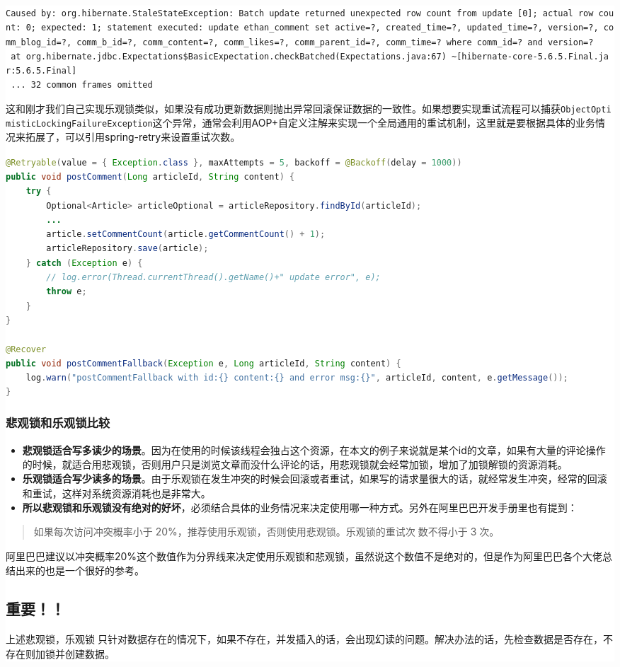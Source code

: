 ```log
Caused by: org.hibernate.StaleStateException: Batch update returned unexpected row count from update [0]; actual row count: 0; expected: 1; statement executed: update ethan_comment set active=?, created_time=?, updated_time=?, version=?, comm_blog_id=?, comm_b_id=?, comm_content=?, comm_likes=?, comm_parent_id=?, comm_time=? where comm_id=? and version=?
 at org.hibernate.jdbc.Expectations$BasicExpectation.checkBatched(Expectations.java:67) ~[hibernate-core-5.6.5.Final.jar:5.6.5.Final]
 ... 32 common frames omitted

```

这和刚才我们自己实现乐观锁类似，如果没有成功更新数据则抛出异常回滚保证数据的一致性。如果想要实现重试流程可以捕获`ObjectOptimisticLockingFailureException`这个异常，通常会利用AOP+自定义注解来实现一个全局通用的重试机制，这里就是要根据具体的业务情况来拓展了，可以引用spring-retry来设置重试次数。

```java
@Retryable(value = { Exception.class }, maxAttempts = 5, backoff = @Backoff(delay = 1000))
public void postComment(Long articleId, String content) {
    try {
        Optional<Article> articleOptional = articleRepository.findById(articleId);
        ...
        article.setCommentCount(article.getCommentCount() + 1);
        articleRepository.save(article);
    } catch (Exception e) {
        // log.error(Thread.currentThread().getName()+" update error", e);
        throw e;
    }    
}

@Recover
public void postCommentFallback(Exception e, Long articleId, String content) {
    log.warn("postCommentFallback with id:{} content:{} and error msg:{}", articleId, content, e.getMessage());
}
```

### 悲观锁和乐观锁比较

- **悲观锁适合写多读少的场景**。因为在使用的时候该线程会独占这个资源，在本文的例子来说就是某个id的文章，如果有大量的评论操作的时候，就适合用悲观锁，否则用户只是浏览文章而没什么评论的话，用悲观锁就会经常加锁，增加了加锁解锁的资源消耗。
- **乐观锁适合写少读多的场景**。由于乐观锁在发生冲突的时候会回滚或者重试，如果写的请求量很大的话，就经常发生冲突，经常的回滚和重试，这样对系统资源消耗也是非常大。
- **所以悲观锁和乐观锁没有绝对的好坏**，必须结合具体的业务情况来决定使用哪一种方式。另外在阿里巴巴开发手册里也有提到：

> 如果每次访问冲突概率小于 20%，推荐使用乐观锁，否则使用悲观锁。乐观锁的重试次
数不得小于 3 次。

阿里巴巴建议以冲突概率20%这个数值作为分界线来决定使用乐观锁和悲观锁，虽然说这个数值不是绝对的，但是作为阿里巴巴各个大佬总结出来的也是一个很好的参考。

## 重要！！
上述悲观锁，乐观锁 只针对数据存在的情况下，如果不存在，并发插入的话，会出现幻读的问题。解决办法的话，先检查数据是否存在，不存在则加锁并创建数据。